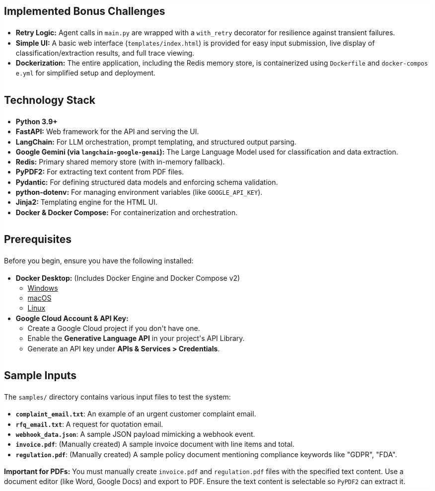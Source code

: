 ## Implemented Bonus Challenges

*   **Retry Logic:** Agent calls in `main.py` are wrapped with a `with_retry` decorator for resilience against transient failures.
*   **Simple UI:** A basic web interface (`templates/index.html`) is provided for easy input submission, live display of classification/extraction results, and full trace viewing.
*   **Dockerization:** The entire application, including the Redis memory store, is containerized using `Dockerfile` and `docker-compose.yml` for simplified setup and deployment.

## Technology Stack

*   **Python 3.9+**
*   **FastAPI:** Web framework for the API and serving the UI.
*   **LangChain:** For LLM orchestration, prompt templating, and structured output parsing.
*   **Google Gemini (via `langchain-google-genai`):** The Large Language Model used for classification and data extraction.
*   **Redis:** Primary shared memory store (with in-memory fallback).
*   **PyPDF2:** For extracting text content from PDF files.
*   **Pydantic:** For defining structured data models and enforcing schema validation.
*   **python-dotenv:** For managing environment variables (like `GOOGLE_API_KEY`).
*   **Jinja2:** Templating engine for the HTML UI.
*   **Docker & Docker Compose:** For containerization and orchestration.

## Prerequisites

Before you begin, ensure you have the following installed:

*   **Docker Desktop:** (Includes Docker Engine and Docker Compose v2)
    *   [Windows](https://docs.docker.com/desktop/install/windows-install/)
    *   [macOS](https://docs.docker.com/desktop/install/mac-install/)
    *   [Linux](https://docs.docker.com/desktop/install/linux-install/)
*   **Google Cloud Account & API Key:**
    *   Create a Google Cloud project if you don't have one.
    *   Enable the **Generative Language API** in your project's API Library.
    *   Generate an API key under **APIs & Services > Credentials**.


## Sample Inputs

The `samples/` directory contains various input files to test the system:

*   **`complaint_email.txt`**: An example of an urgent customer complaint email.
*   **`rfq_email.txt`**: A request for quotation email.
*   **`webhook_data.json`**: A sample JSON payload mimicking a webhook event.
*   **`invoice.pdf`**: (Manually created) A sample invoice document with line items and total.
*   **`regulation.pdf`**: (Manually created) A sample policy document mentioning compliance keywords like "GDPR", "FDA".

**Important for PDFs:**
You must manually create `invoice.pdf` and `regulation.pdf` files with the specified text content. Use a document editor (like Word, Google Docs) and export to PDF. Ensure the text content is selectable so `PyPDF2` can extract it.
